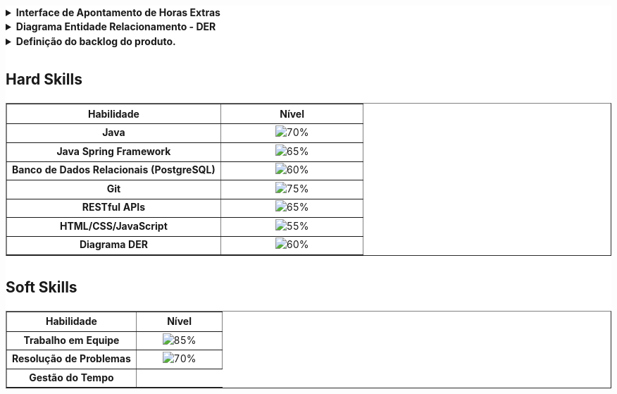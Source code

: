<details><summary><b>Interface de Apontamento de Horas Extras</b></summary></details>

<details><summary><b>Diagrama Entidade Relacionamento - DER</b></summary></details>


<details><Summary><b>Definição do backlog do produto.</b></Summary></details>

<h2>Hard Skills</h2>

<table align="center" border="1" cellpadding="10" width="70%">
  <tr>
    <th align="center" width="60%"><b>Habilidade</b></th>
    <th align="center" width="50%"><b>Nível</b></th>
  </tr>
  <tr>
    <td align="center"><b>Java</b></td>
    <td align="center"><img src="https://geps.dev/progress/70" alt="70%"></td>
  </tr>
  <tr>
    <td align="center"><b>Java Spring Framework</b></td>
    <td align="center"><img src="https://geps.dev/progress/65" alt="65%"></td>
  </tr>
  <tr>
    <td align="center"><b>Banco de Dados Relacionais (PostgreSQL)</b></td>
    <td align="center"><img src="https://geps.dev/progress/60" alt="60%"></td>
  </tr>
  <tr>
    <td align="center"><b>Git</b></td>
    <td align="center"><img src="https://geps.dev/progress/75" alt="75%"></td>
  </tr>
  <tr>
    <td align="center"><b>RESTful APIs</b></td>
    <td align="center"><img src="https://geps.dev/progress/65" alt="65%"></td>
  </tr>
  <tr>
    <td align="center"><b>HTML/CSS/JavaScript</b></td>
    <td align="center"><img src="https://geps.dev/progress/55" alt="55%"></td>
  </tr>
  <tr>
    <td align="center"><b>Diagrama DER</b></td>
    <td align="center"><img src="https://geps.dev/progress/60" alt="60%"></td>
  </tr>
</table>

<h2>Soft Skills</h2>

<table align="center" border="1" cellpadding="10" width="70%">
  <tr>
    <th align="center" width="60%"><b>Habilidade</b></th>
    <th align="center" width="50%"><b>Nível</b></th>
  </tr>
  <tr>
    <td align="center"><b>Trabalho em Equipe</b></td>
    <td align="center"><img src="https://geps.dev/progress/85" alt="85%"></td>
  </tr>
  <tr>
    <td align="center"><b>Resolução de Problemas</b></td>
    <td align="center"><img src="https://geps.dev/progress/70" alt="70%"></td>
  </tr>
  <tr>
    <td align="center"><b>Gestão do Tempo</b></td>